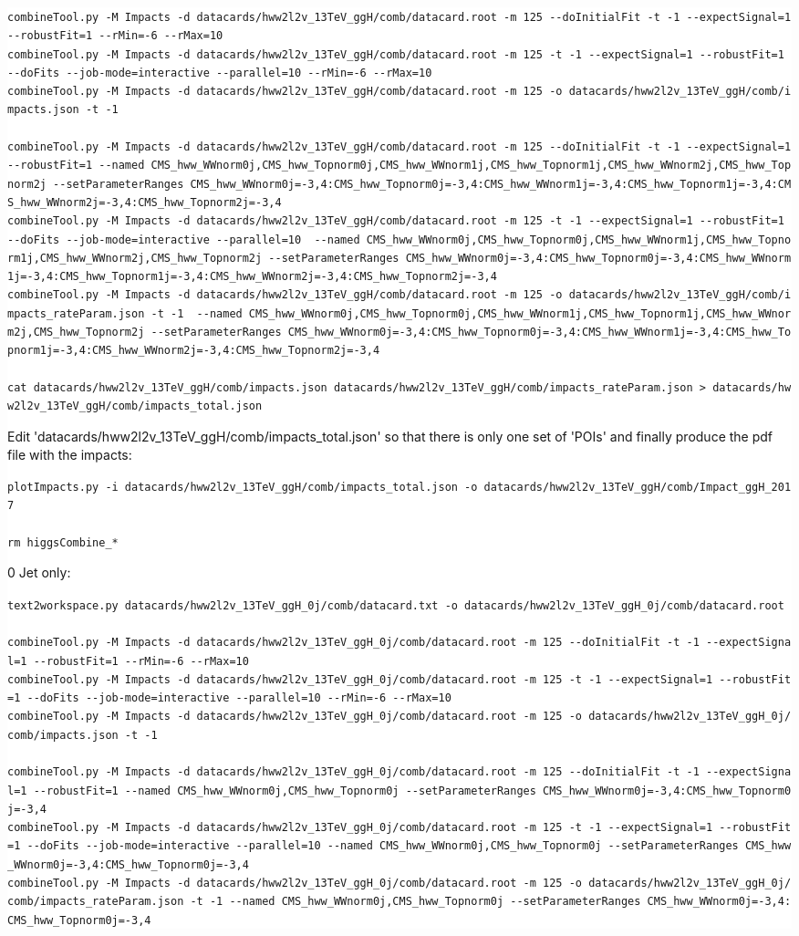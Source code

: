     combineTool.py -M Impacts -d datacards/hww2l2v_13TeV_ggH/comb/datacard.root -m 125 --doInitialFit -t -1 --expectSignal=1 --robustFit=1 --rMin=-6 --rMax=10
    combineTool.py -M Impacts -d datacards/hww2l2v_13TeV_ggH/comb/datacard.root -m 125 -t -1 --expectSignal=1 --robustFit=1 --doFits --job-mode=interactive --parallel=10 --rMin=-6 --rMax=10
    combineTool.py -M Impacts -d datacards/hww2l2v_13TeV_ggH/comb/datacard.root -m 125 -o datacards/hww2l2v_13TeV_ggH/comb/impacts.json -t -1
    
    combineTool.py -M Impacts -d datacards/hww2l2v_13TeV_ggH/comb/datacard.root -m 125 --doInitialFit -t -1 --expectSignal=1 --robustFit=1 --named CMS_hww_WWnorm0j,CMS_hww_Topnorm0j,CMS_hww_WWnorm1j,CMS_hww_Topnorm1j,CMS_hww_WWnorm2j,CMS_hww_Topnorm2j --setParameterRanges CMS_hww_WWnorm0j=-3,4:CMS_hww_Topnorm0j=-3,4:CMS_hww_WWnorm1j=-3,4:CMS_hww_Topnorm1j=-3,4:CMS_hww_WWnorm2j=-3,4:CMS_hww_Topnorm2j=-3,4
    combineTool.py -M Impacts -d datacards/hww2l2v_13TeV_ggH/comb/datacard.root -m 125 -t -1 --expectSignal=1 --robustFit=1 --doFits --job-mode=interactive --parallel=10  --named CMS_hww_WWnorm0j,CMS_hww_Topnorm0j,CMS_hww_WWnorm1j,CMS_hww_Topnorm1j,CMS_hww_WWnorm2j,CMS_hww_Topnorm2j --setParameterRanges CMS_hww_WWnorm0j=-3,4:CMS_hww_Topnorm0j=-3,4:CMS_hww_WWnorm1j=-3,4:CMS_hww_Topnorm1j=-3,4:CMS_hww_WWnorm2j=-3,4:CMS_hww_Topnorm2j=-3,4
    combineTool.py -M Impacts -d datacards/hww2l2v_13TeV_ggH/comb/datacard.root -m 125 -o datacards/hww2l2v_13TeV_ggH/comb/impacts_rateParam.json -t -1  --named CMS_hww_WWnorm0j,CMS_hww_Topnorm0j,CMS_hww_WWnorm1j,CMS_hww_Topnorm1j,CMS_hww_WWnorm2j,CMS_hww_Topnorm2j --setParameterRanges CMS_hww_WWnorm0j=-3,4:CMS_hww_Topnorm0j=-3,4:CMS_hww_WWnorm1j=-3,4:CMS_hww_Topnorm1j=-3,4:CMS_hww_WWnorm2j=-3,4:CMS_hww_Topnorm2j=-3,4

    cat datacards/hww2l2v_13TeV_ggH/comb/impacts.json datacards/hww2l2v_13TeV_ggH/comb/impacts_rateParam.json > datacards/hww2l2v_13TeV_ggH/comb/impacts_total.json 

Edit 'datacards/hww2l2v_13TeV_ggH/comb/impacts_total.json' so that there is only one set of 'POIs' and finally produce the pdf file with the impacts:

    plotImpacts.py -i datacards/hww2l2v_13TeV_ggH/comb/impacts_total.json -o datacards/hww2l2v_13TeV_ggH/comb/Impact_ggH_2017

    rm higgsCombine_*

0 Jet only:

    text2workspace.py datacards/hww2l2v_13TeV_ggH_0j/comb/datacard.txt -o datacards/hww2l2v_13TeV_ggH_0j/comb/datacard.root 

    combineTool.py -M Impacts -d datacards/hww2l2v_13TeV_ggH_0j/comb/datacard.root -m 125 --doInitialFit -t -1 --expectSignal=1 --robustFit=1 --rMin=-6 --rMax=10
    combineTool.py -M Impacts -d datacards/hww2l2v_13TeV_ggH_0j/comb/datacard.root -m 125 -t -1 --expectSignal=1 --robustFit=1 --doFits --job-mode=interactive --parallel=10 --rMin=-6 --rMax=10
    combineTool.py -M Impacts -d datacards/hww2l2v_13TeV_ggH_0j/comb/datacard.root -m 125 -o datacards/hww2l2v_13TeV_ggH_0j/comb/impacts.json -t -1

    combineTool.py -M Impacts -d datacards/hww2l2v_13TeV_ggH_0j/comb/datacard.root -m 125 --doInitialFit -t -1 --expectSignal=1 --robustFit=1 --named CMS_hww_WWnorm0j,CMS_hww_Topnorm0j --setParameterRanges CMS_hww_WWnorm0j=-3,4:CMS_hww_Topnorm0j=-3,4
    combineTool.py -M Impacts -d datacards/hww2l2v_13TeV_ggH_0j/comb/datacard.root -m 125 -t -1 --expectSignal=1 --robustFit=1 --doFits --job-mode=interactive --parallel=10 --named CMS_hww_WWnorm0j,CMS_hww_Topnorm0j --setParameterRanges CMS_hww_WWnorm0j=-3,4:CMS_hww_Topnorm0j=-3,4
    combineTool.py -M Impacts -d datacards/hww2l2v_13TeV_ggH_0j/comb/datacard.root -m 125 -o datacards/hww2l2v_13TeV_ggH_0j/comb/impacts_rateParam.json -t -1 --named CMS_hww_WWnorm0j,CMS_hww_Topnorm0j --setParameterRanges CMS_hww_WWnorm0j=-3,4:CMS_hww_Topnorm0j=-3,4
